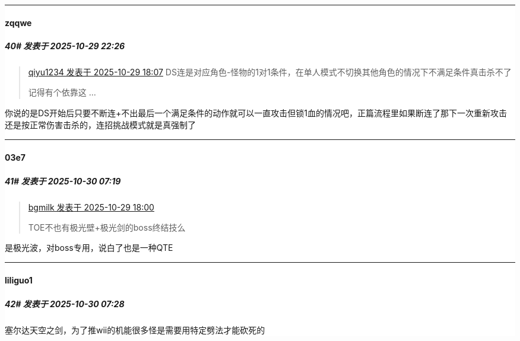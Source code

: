 *****

####  zqqwe  
##### 40#       发表于 2025-10-29 22:26

<blockquote><a href="httphttps://stage1st.com/2b/forum.php?mod=redirect&amp;goto=findpost&amp;pid=68645330&amp;ptid=2265858" target="_blank">qiyu1234 发表于 2025-10-29 18:07</a>
DS连是对应角色-怪物的1对1条件，在单人模式不切换其他角色的情况下不满足条件真击杀不了

记得有个依靠这 ...</blockquote>
你说的是DS开始后只要不断连+不出最后一个满足条件的动作就可以一直攻击但锁1血的情况吧，正篇流程里如果断连了那下一次重新攻击还是按正常伤害击杀的，连招挑战模式就是真强制了


*****

####  03e7  
##### 41#       发表于 2025-10-30 07:19

<blockquote><a href="httphttps://stage1st.com/2b/forum.php?mod=redirect&amp;goto=findpost&amp;pid=68645304&amp;ptid=2265858" target="_blank">bgmilk 发表于 2025-10-29 18:00</a>

TOE不也有极光壁+极光剑的boss终结技么</blockquote>
是极光波，对boss专用，说白了也是一种QTE


*****

####  liliguo1  
##### 42#       发表于 2025-10-30 07:28

塞尔达天空之剑，为了推wii的机能很多怪是需要用特定劈法才能砍死的

